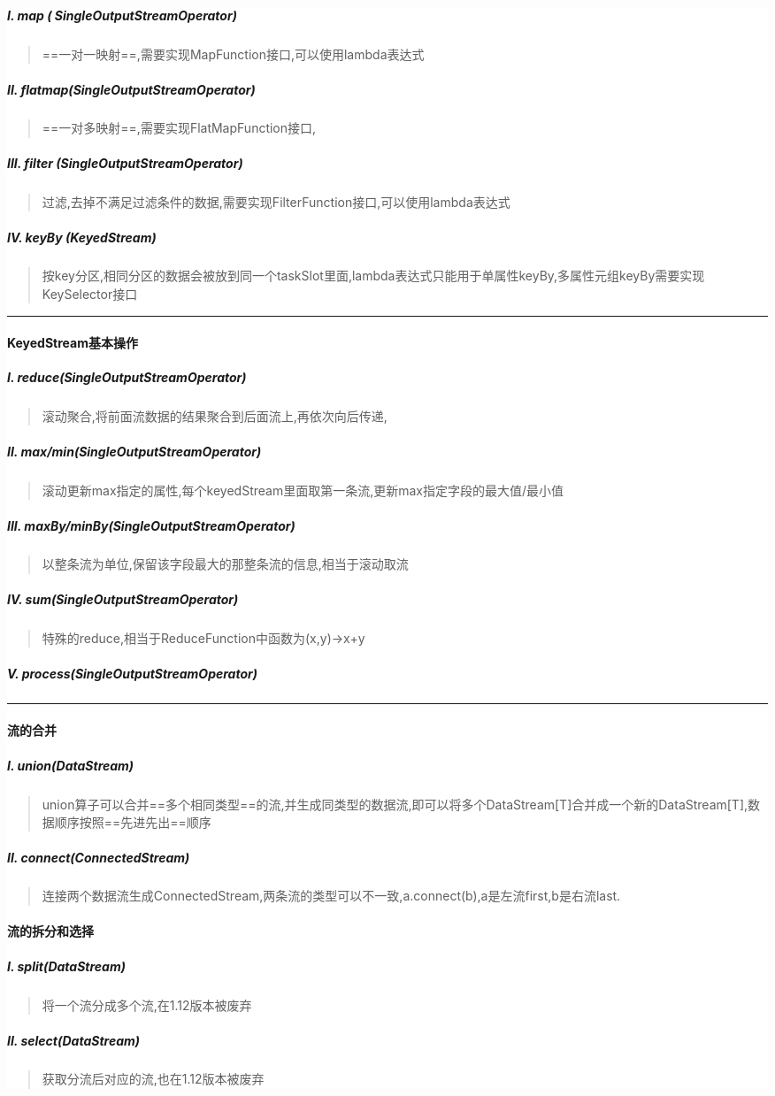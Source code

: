 ##### I. map ( SingleOutputStreamOperator)

> ==一对一映射==,需要实现MapFunction接口,可以使用lambda表达式

##### II. flatmap(SingleOutputStreamOperator)

> ==一对多映射==,需要实现FlatMapFunction接口,

##### III. filter (SingleOutputStreamOperator)

> 过滤,去掉不满足过滤条件的数据,需要实现FilterFunction接口,可以使用lambda表达式

##### IV. keyBy (KeyedStream)

> 按key分区,相同分区的数据会被放到同一个taskSlot里面,lambda表达式只能用于单属性keyBy,多属性元组keyBy需要实现KeySelector接口

------

#### **KeyedStream基本操作**

##### I. reduce(SingleOutputStreamOperator)

> 滚动聚合,将前面流数据的结果聚合到后面流上,再依次向后传递,

##### II. max/min(SingleOutputStreamOperator)

> 滚动更新max指定的属性,每个keyedStream里面取第一条流,更新max指定字段的最大值/最小值

##### III. maxBy/minBy(SingleOutputStreamOperator)

> 以整条流为单位,保留该字段最大的那整条流的信息,相当于滚动取流

##### IV. sum(SingleOutputStreamOperator)

> 特殊的reduce,相当于ReduceFunction中函数为(x,y)->x+y

##### V. process(SingleOutputStreamOperator)

------

#### **流的合并**

##### I. union(DataStream)

> union算子可以合并==多个相同类型==的流,并生成同类型的数据流,即可以将多个DataStream[T]合并成一个新的DataStream[T],数据顺序按照==先进先出==顺序 

##### II. connect(ConnectedStream)

> 连接两个数据流生成ConnectedStream,两条流的类型可以不一致,a.connect(b),a是左流first,b是右流last.

#### **流的拆分和选择**

##### I. split(DataStream)

> 将一个流分成多个流,在1.12版本被废弃

##### II. select(DataStream)

> 获取分流后对应的流,也在1.12版本被废弃

